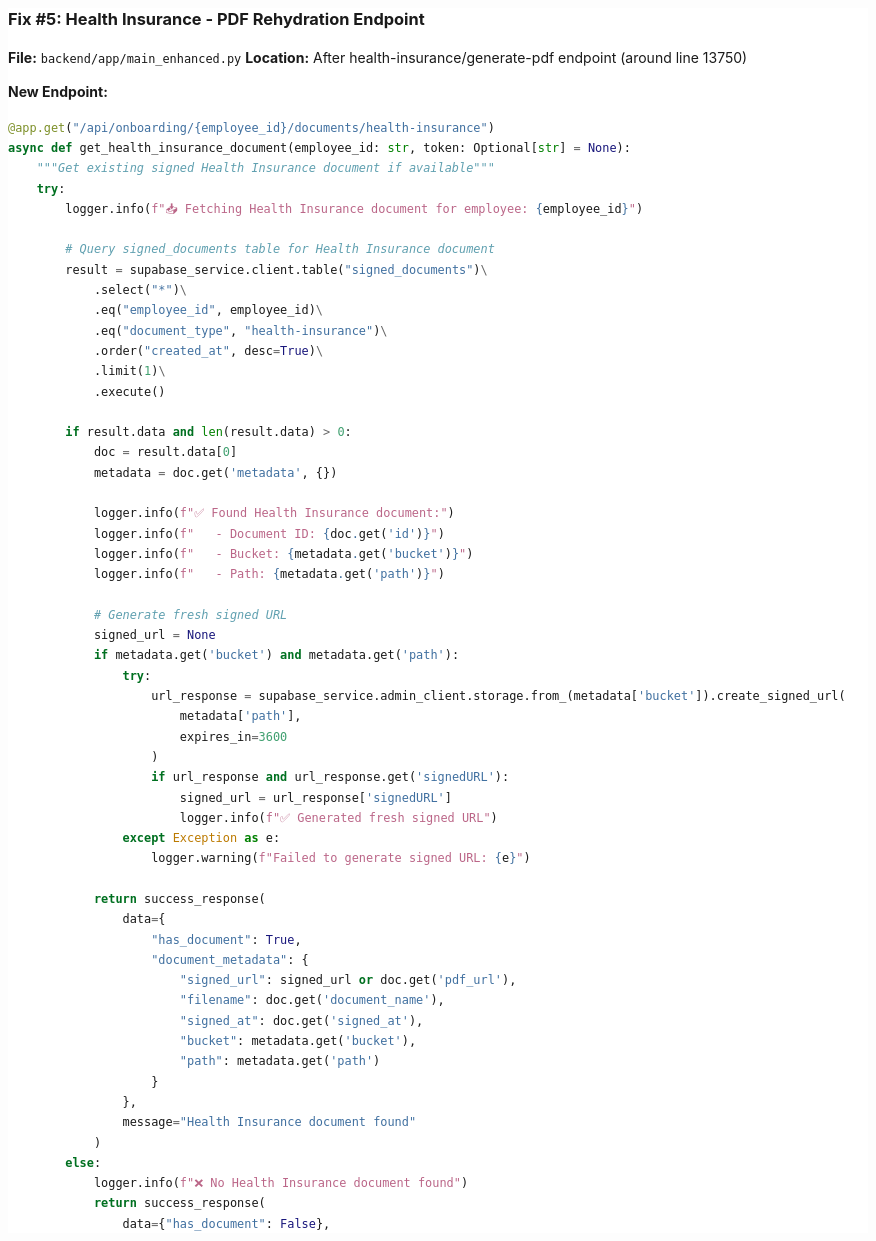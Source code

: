 
### Fix #5: Health Insurance - PDF Rehydration Endpoint

**File:** `backend/app/main_enhanced.py`
**Location:** After health-insurance/generate-pdf endpoint (around line 13750)

**New Endpoint:**
```python
@app.get("/api/onboarding/{employee_id}/documents/health-insurance")
async def get_health_insurance_document(employee_id: str, token: Optional[str] = None):
    """Get existing signed Health Insurance document if available"""
    try:
        logger.info(f"📥 Fetching Health Insurance document for employee: {employee_id}")
        
        # Query signed_documents table for Health Insurance document
        result = supabase_service.client.table("signed_documents")\
            .select("*")\
            .eq("employee_id", employee_id)\
            .eq("document_type", "health-insurance")\
            .order("created_at", desc=True)\
            .limit(1)\
            .execute()

        if result.data and len(result.data) > 0:
            doc = result.data[0]
            metadata = doc.get('metadata', {})
            
            logger.info(f"✅ Found Health Insurance document:")
            logger.info(f"   - Document ID: {doc.get('id')}")
            logger.info(f"   - Bucket: {metadata.get('bucket')}")
            logger.info(f"   - Path: {metadata.get('path')}")

            # Generate fresh signed URL
            signed_url = None
            if metadata.get('bucket') and metadata.get('path'):
                try:
                    url_response = supabase_service.admin_client.storage.from_(metadata['bucket']).create_signed_url(
                        metadata['path'],
                        expires_in=3600
                    )
                    if url_response and url_response.get('signedURL'):
                        signed_url = url_response['signedURL']
                        logger.info(f"✅ Generated fresh signed URL")
                except Exception as e:
                    logger.warning(f"Failed to generate signed URL: {e}")

            return success_response(
                data={
                    "has_document": True,
                    "document_metadata": {
                        "signed_url": signed_url or doc.get('pdf_url'),
                        "filename": doc.get('document_name'),
                        "signed_at": doc.get('signed_at'),
                        "bucket": metadata.get('bucket'),
                        "path": metadata.get('path')
                    }
                },
                message="Health Insurance document found"
            )
        else:
            logger.info(f"❌ No Health Insurance document found")
            return success_response(
                data={"has_document": False},
```